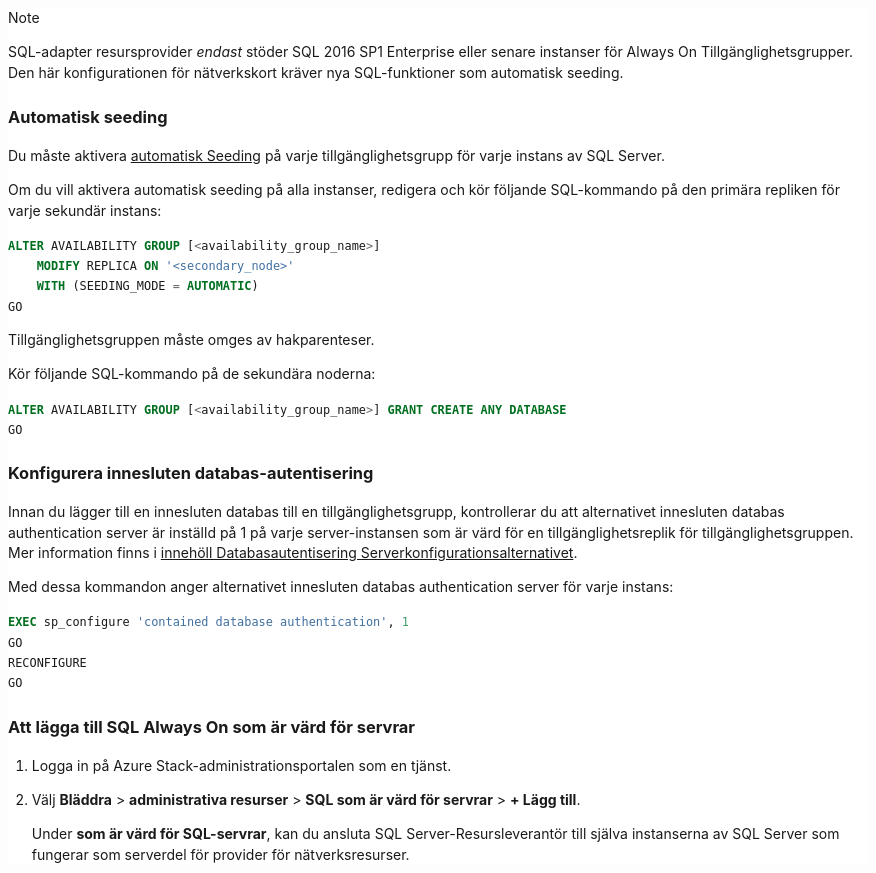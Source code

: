 > [!NOTE]
> SQL-adapter resursprovider _endast_ stöder SQL 2016 SP1 Enterprise eller senare instanser för Always On Tillgänglighetsgrupper. Den här konfigurationen för nätverkskort kräver nya SQL-funktioner som automatisk seeding.

### <a name="automatic-seeding"></a>Automatisk seeding

Du måste aktivera [automatisk Seeding](https://docs.microsoft.com/sql/database-engine/availability-groups/windows/automatically-initialize-always-on-availability-group) på varje tillgänglighetsgrupp för varje instans av SQL Server.

Om du vill aktivera automatisk seeding på alla instanser, redigera och kör följande SQL-kommando på den primära repliken för varje sekundär instans:

  ```sql
  ALTER AVAILABILITY GROUP [<availability_group_name>]
      MODIFY REPLICA ON '<secondary_node>'
      WITH (SEEDING_MODE = AUTOMATIC)
  GO
  ```

Tillgänglighetsgruppen måste omges av hakparenteser.

Kör följande SQL-kommando på de sekundära noderna:

  ```sql
  ALTER AVAILABILITY GROUP [<availability_group_name>] GRANT CREATE ANY DATABASE
  GO
  ```

### <a name="configure-contained-database-authentication"></a>Konfigurera innesluten databas-autentisering

Innan du lägger till en innesluten databas till en tillgänglighetsgrupp, kontrollerar du att alternativet innesluten databas authentication server är inställd på 1 på varje server-instansen som är värd för en tillgänglighetsreplik för tillgänglighetsgruppen. Mer information finns i [innehöll Databasautentisering Serverkonfigurationsalternativet](https://docs.microsoft.com/sql/database-engine/configure-windows/contained-database-authentication-server-configuration-option?view=sql-server-2017).

Med dessa kommandon anger alternativet innesluten databas authentication server för varje instans:

  ```sql
  EXEC sp_configure 'contained database authentication', 1
  GO
  RECONFIGURE
  GO
  ```

### <a name="to-add-sql-always-on-hosting-servers"></a>Att lägga till SQL Always On som är värd för servrar

1. Logga in på Azure Stack-administrationsportalen som en tjänst.

2. Välj **Bläddra** &gt; **administrativa resurser** &gt; **SQL som är värd för servrar** &gt; **+ Lägg till**.

   Under **som är värd för SQL-servrar**, kan du ansluta SQL Server-Resursleverantör till själva instanserna av SQL Server som fungerar som serverdel för provider för nätverksresurser.
